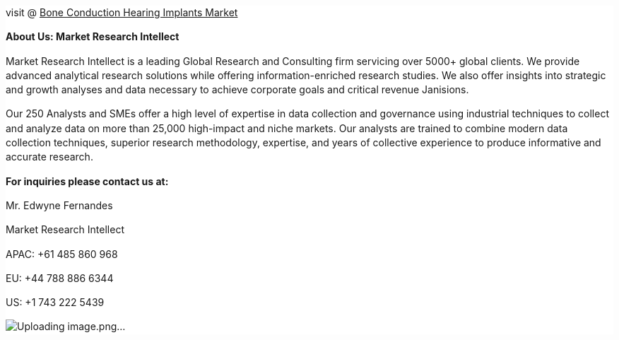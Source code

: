 visit&nbsp;@</strong>&nbsp;</span><span class="font-[700]"><a href="https://www.marketresearchintellect.com/product/global-bone-conduction-hearing-implants-market-size-and-forecast/?utm_source=Linkedin&utm_medium=832" target="_blank" data-tracking-control-name="article-ssr-frontend-pulse_little-text-block" data-tracking-will-navigate="" data-test-link="">Bone Conduction Hearing Implants Market</a></span></p><p><strong><span class="font-[700]">About Us: Market Research Intellect</span></strong></p><p><span class="">Market Research Intellect is a leading Global Research and Consulting firm servicing over 5000+ global clients. We provide advanced analytical research solutions while offering information-enriched research studies.&nbsp;</span>We also offer insights into strategic and growth analyses and data necessary to achieve corporate goals and critical revenue Janisions.</p><p><span class="">Our 250 Analysts and SMEs offer a high level of expertise in data collection and governance using industrial techniques to collect and analyze data on more than 25,000 high-impact and niche markets. Our analysts are trained to combine modern data collection techniques, superior research methodology, expertise, and years of collective experience to produce informative and accurate research.</span></p><p><strong>For inquiries please contact us at:</strong></p><p>Mr. Edwyne Fernandes</p><p>Market Research Intellect</p><p>APAC: +61 485 860 968</p><p>EU: +44 788 886 6344</p><p>US: +1 743 222 5439</p>
![Uploading image.png…]()
